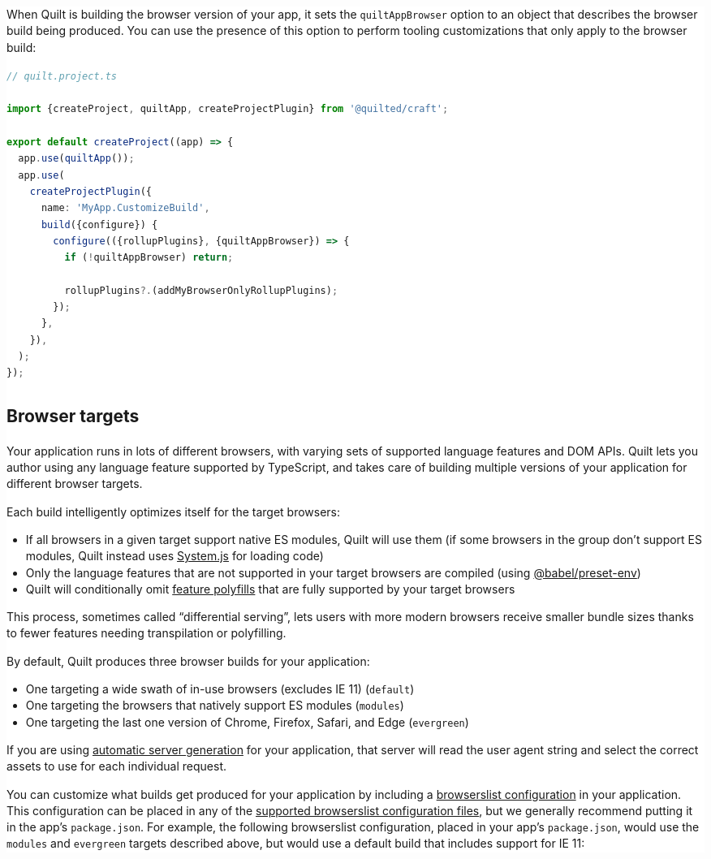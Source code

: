 When Quilt is building the browser version of your app, it sets the `quiltAppBrowser` option to an object that describes the browser build being produced. You can use the presence of this option to perform tooling customizations that only apply to the browser build:

```ts
// quilt.project.ts

import {createProject, quiltApp, createProjectPlugin} from '@quilted/craft';

export default createProject((app) => {
  app.use(quiltApp());
  app.use(
    createProjectPlugin({
      name: 'MyApp.CustomizeBuild',
      build({configure}) {
        configure(({rollupPlugins}, {quiltAppBrowser}) => {
          if (!quiltAppBrowser) return;

          rollupPlugins?.(addMyBrowserOnlyRollupPlugins);
        });
      },
    }),
  );
});
```

## Browser targets

Your application runs in lots of different browsers, with varying sets of supported language features and DOM APIs. Quilt lets you author using any language feature supported by TypeScript, and takes care of building multiple versions of your application for different browser targets.

Each build intelligently optimizes itself for the target browsers:

- If all browsers in a given target support native ES modules, Quilt will use them (if some browsers in the group don’t support ES modules, Quilt instead uses [System.js](https://github.com/systemjs/systemjs) for loading code)
- Only the language features that are not supported in your target browsers are compiled (using [@babel/preset-env](https://babeljs.io/docs/en/babel-preset-env))
- Quilt will conditionally omit [feature polyfills](./TODO) that are fully supported by your target browsers

This process, sometimes called “differential serving”, lets users with more modern browsers receive smaller bundle sizes thanks to fewer features needing transpilation or polyfilling.

By default, Quilt produces three browser builds for your application:

- One targeting a wide swath of in-use browsers (excludes IE 11) (`default`)
- One targeting the browsers that natively support ES modules (`modules`)
- One targeting the last one version of Chrome, Firefox, Safari, and Edge (`evergreen`)

If you are using [automatic server generation](./server.md) for your application, that server will read the user agent string and select the correct assets to use for each individual request.

You can customize what builds get produced for your application by including a [browserslist configuration](https://github.com/browserslist/browserslist) in your application. This configuration can be placed in any of the [supported browserslist configuration files](https://github.com/browserslist/browserslist#config-file), but we generally recommend putting it in the app’s `package.json`. For example, the following browserslist configuration, placed in your app’s `package.json`, would use the `modules` and `evergreen` targets described above, but would use a default build that includes support for IE 11:
